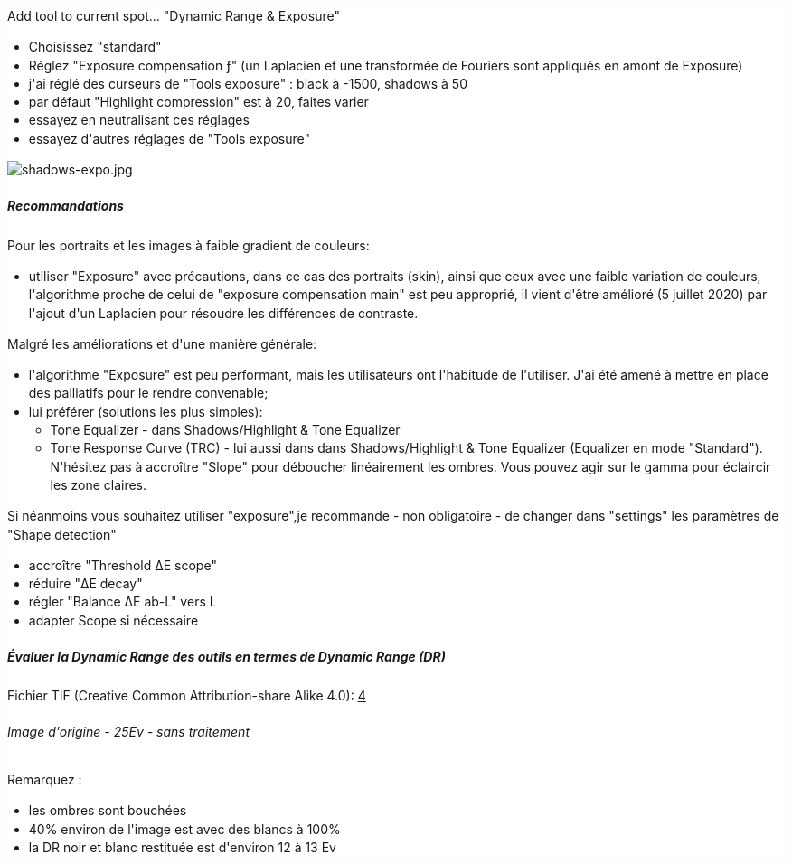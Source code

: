 Add tool to current spot... "Dynamic Range & Exposure"

- Choisissez "standard"
- Réglez "Exposure compensation ƒ" (un Laplacien et une transformée de
  Fouriers sont appliqués en amont de Exposure)
- j'ai réglé des curseurs de "Tools exposure" : black à -1500, shadows à
  50
- par défaut "Highlight compression" est à 20, faites varier
- essayez en neutralisant ces réglages
- essayez d'autres réglages de "Tools exposure"

<img src="/images/shadows-expo.jpg" title="shadows-expo.jpg" width="600"
alt="shadows-expo.jpg" />

##### Recommandations

Pour les portraits et les images à faible gradient de couleurs:

- utiliser "Exposure" avec précautions, dans ce cas des portraits
  (skin), ainsi que ceux avec une faible variation de couleurs,
  l'algorithme proche de celui de "exposure compensation main" est peu
  approprié, il vient d'être amélioré (5 juillet 2020) par l'ajout d'un
  Laplacien pour résoudre les différences de contraste.

Malgré les améliorations et d'une manière générale:

- l'algorithme "Exposure" est peu performant, mais les utilisateurs ont
  l'habitude de l'utiliser. J'ai été amené à mettre en place des
  palliatifs pour le rendre convenable;
- lui préférer (solutions les plus simples):
  - Tone Equalizer - dans Shadows/Highlight & Tone Equalizer
  - Tone Response Curve (TRC) - lui aussi dans dans Shadows/Highlight &
    Tone Equalizer (Equalizer en mode "Standard"). N'hésitez pas à
    accroître "Slope" pour déboucher linéairement les ombres. Vous
    pouvez agir sur le gamma pour éclaircir les zone claires.

Si néanmoins vous souhaitez utiliser "exposure",je recommande - non
obligatoire - de changer dans "settings" les paramètres de "Shape
detection"

- accroître "Threshold ΔE scope"
- réduire "ΔE decay"
- régler "Balance ΔE ab-L" vers L
- adapter Scope si nécessaire

##### Évaluer la Dynamic Range des outils en termes de Dynamic Range (DR)

Fichier TIF (Creative Common Attribution-share Alike 4.0):
[4](https://drive.google.com/file/d/1vAzFY7Qh8MdJ882J_4JeO_cnpGELzD8D/view?usp=sharing)

###### Image d'origine - 25Ev - sans traitement

Remarquez :

- les ombres sont bouchées
- 40% environ de l'image est avec des blancs à 100%
- la DR noir et blanc restituée est d'environ 12 à 13 Ev
